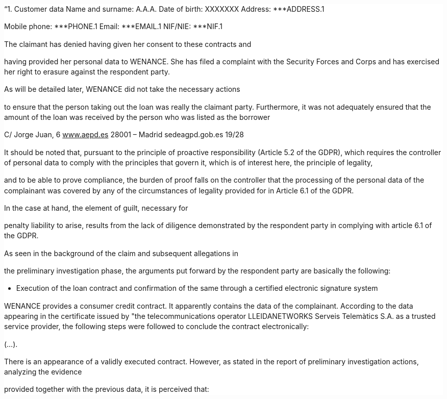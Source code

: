 “1. Customer data
Name and surname: A.A.A.
Date of birth: XXXXXXX
Address: \*\*\*ADDRESS.1

Mobile phone: \*\*\*PHONE.1
Email: \*\*\*EMAIL.1
NIF/NIE: \*\*\*NIF.1

The claimant has denied having given her consent to these contracts and

having provided her personal data to WENANCE. She has filed a complaint with the
Security Forces and Corps and has exercised her right to erasure against the
respondent party.

As will be detailed later, WENANCE did not take the necessary actions

to ensure that the person taking out the loan was really the claimant party.
Furthermore, it was not adequately ensured that the amount of the loan was
received by the person who was listed as the borrower

C/ Jorge Juan, 6 www.aepd.es
28001 – Madrid sedeagpd.gob.es 19/28

It should be noted that, pursuant to the principle of proactive responsibility
(Article 5.2 of the GDPR), which requires the controller of personal data
to comply with the principles that govern it, which is of interest here, the principle of legality,

and to be able to prove compliance, the burden of proof falls on the controller
that the processing of the personal data of the complainant was
covered by any of the circumstances of legality provided for in Article 6.1 of the
GDPR.

In the case at hand, the element of guilt, necessary for

penalty liability to arise, results from the lack of diligence demonstrated by the
respondent party in complying with article 6.1 of the GDPR.

As seen in the background of the claim and subsequent allegations in

the preliminary investigation phase, the arguments put forward by the
respondent party are basically the following:

- Execution of the loan contract and confirmation of the same through a
certified electronic signature system

WENANCE provides a consumer credit contract. It apparently contains the
data of the complainant. According to the data appearing in the certificate
issued by "the telecommunications operator LLEIDANETWORKS Serveis
Telemàtics S.A. as a trusted service provider, the following steps were
followed to conclude the contract electronically:

(…).

There is an appearance of a validly executed contract. However, as stated
in the report of preliminary investigation actions, analyzing the evidence

provided together with the previous data, it is perceived that:
